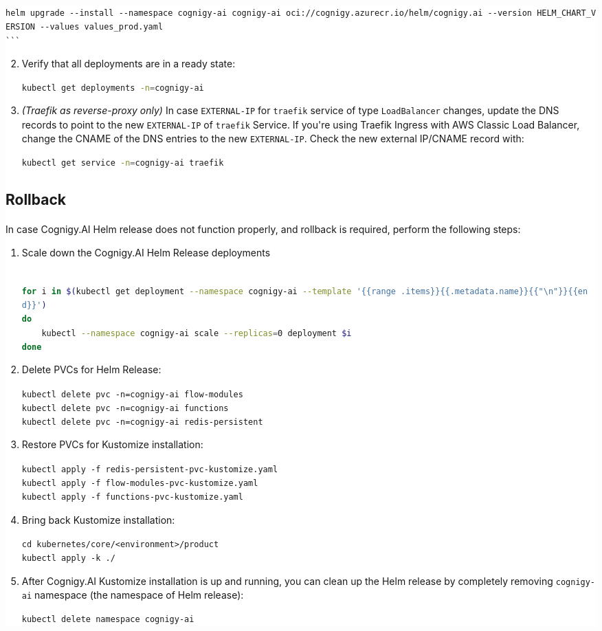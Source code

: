     helm upgrade --install --namespace cognigy-ai cognigy-ai oci://cognigy.azurecr.io/helm/cognigy.ai --version HELM_CHART_VERSION --values values_prod.yaml
    ```
2. Verify that all deployments are in a ready state: 
    ```bash
    kubectl get deployments -n=cognigy-ai
    ```
3. *(Traefik as reverse-proxy only)* In case `EXTERNAL-IP` for `traefik` service of type `LoadBalancer` changes, update the DNS records to point to the new `EXTERNAL-IP` of `traefik` Service. If you're using Traefik Ingress with AWS Classic Load Balancer, change the CNAME of the DNS entries to the new `EXTERNAL-IP`. Check the new external IP/CNAME record with:
    ```bash
    kubectl get service -n=cognigy-ai traefik
    ```

## Rollback

In case Cognigy.AI Helm release does not function properly, and rollback is required, perform the following steps:

1. Scale down the Cognigy.AI Helm Release deployments
    ```bash
     
    for i in $(kubectl get deployment --namespace cognigy-ai --template '{{range .items}}{{.metadata.name}}{{"\n"}}{{end}}')
    do
        kubectl --namespace cognigy-ai scale --replicas=0 deployment $i
    done
    ```
2. Delete PVCs for Helm Release:
    ```
    kubectl delete pvc -n=cognigy-ai flow-modules 
    kubectl delete pvc -n=cognigy-ai functions 
    kubectl delete pvc -n=cognigy-ai redis-persistent  
    ```
3. Restore PVCs for Kustomize installation:
    ```
    kubectl apply -f redis-persistent-pvc-kustomize.yaml
    kubectl apply -f flow-modules-pvc-kustomize.yaml
    kubectl apply -f functions-pvc-kustomize.yaml
    ```
4. Bring back Kustomize installation:
    ```
    cd kubernetes/core/<environment>/product
    kubectl apply -k ./
    ```
5. After Cognigy.AI Kustomize installation is up and running, you can clean up the Helm release by completely removing `cognigy-ai` namespace (the namespace of Helm release):
    ```
    kubectl delete namespace cognigy-ai
    ```
